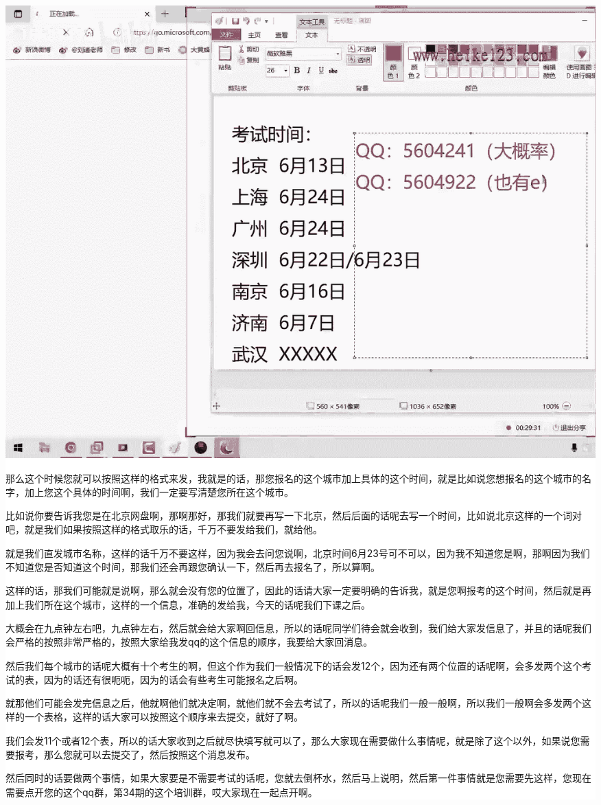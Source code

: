 ![](img/1a0972b44a0bb14b123f0843f3061c20_14.png)

那么这个时候您就可以按照这样的格式来发，我就是的话，那您报名的这个城市加上具体的这个时间，就是比如说您想报名的这个城市的名字，加上您这个具体的时间啊，我们一定要写清楚您所在这个城市。

比如说你要告诉我您是在北京网盘啊，那啊那好，那我们就要再写一下北京，然后后面的话呢去写一个时间，比如说北京这样的一个词对吧，就是我们如果按照这样的格式取乐的话，千万不要发给我们，就给他。

就是我们直发城市名称，这样的话千万不要这样，因为我会去问您说啊，北京时间6月23号可不可以，因为我不知道您是啊，那啊因为我们不知道您是否知道这个时间，那我们还会再跟您确认一下，然后再去报名了，所以算啊。

这样的话，那我们可能就是说啊，那么就会没有您的位置了，因此的话请大家一定要明确的告诉我，就是您啊报考的这个时间，然后就是再加上我们所在这个城市，这样的一个信息，准确的发给我，今天的话呢我们下课之后。

大概会在九点钟左右吧，九点钟左右，然后就会给大家啊回信息，所以的话呢同学们待会就会收到，我们给大家发信息了，并且的话呢我们会严格的按照非常严格的，按照大家给我发qq的这个信息的顺序，我要给大家回消息。

然后我们每个城市的话呢大概有十个考生的啊，但这个作为我们一般情况下的话会发12个，因为还有两个位置的话呢啊，会多发两个这个考试的表，因为的话还有很呃呃，因为的话会有些考生可能报名之后啊。

就那他们可能会发完信息之后，他就啊他们就决定啊，就他们就不会去考试了，所以的话呢我们一般一般啊，所以我们一般啊会多发两个这样的一个表格，这样的话大家可以按照这个顺序来去提交，就好了啊。

我们会发11个或者12个表，所以的话大家收到之后就尽快填写就可以了，那么大家现在需要做什么事情呢，就是除了这个以外，如果说您需要报考，那么您就可以去提交了，然后按照这个消息发布。

然后同时的话要做两个事情，如果大家要是不需要考试的话呢，您就去倒杯水，然后马上说明，然后第一件事情就是您需要先这样，您现在需要点开您的这个qq群，第34期的这个培训群，哎大家现在一起点开啊。
